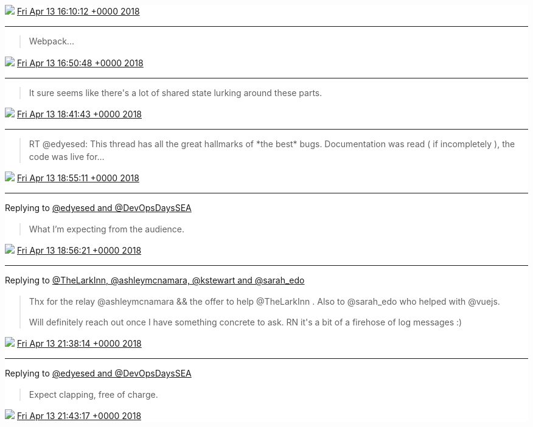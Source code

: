 <img src="./media/tweet.ico" width="12" /> [Fri Apr 13 16:10:12 +0000 2018](https://twitter.com/mweagle/status/984826091717079040)

----

> Webpack\.\.\.
>
> <video controls><source src="/twitter/archive/media/984836312157978624-DarXY4KUMAAXiCj.mp4">Your browser does not support the video tag.</video>

<img src="./media/tweet.ico" width="12" /> [Fri Apr 13 16:50:48 +0000 2018](https://twitter.com/mweagle/status/984836312157978624)

----

> It sure seems like there's a lot of shared state lurking around these parts\.

<img src="./media/tweet.ico" width="12" /> [Fri Apr 13 18:41:43 +0000 2018](https://twitter.com/mweagle/status/984864222902304768)

----

> RT @edyesed: This thread has all the great hallmarks of \*the best\* bugs\. Documentation was read \( if incompletely \), the code was live for…

<img src="./media/tweet.ico" width="12" /> [Fri Apr 13 18:55:11 +0000 2018](https://twitter.com/mweagle/status/984867611019173889)

----

Replying to [@edyesed and @DevOpsDaysSEA](https://twitter.com/edyesed/status/984858549145649152)

> What I’m expecting from the audience\.
>
> <video controls><source src="/twitter/archive/media/984867907413749760-Dar0IkxVQAEc4qY.mp4">Your browser does not support the video tag.</video>

<img src="./media/tweet.ico" width="12" /> [Fri Apr 13 18:56:21 +0000 2018](https://twitter.com/mweagle/status/984867907413749760)

----

Replying to [@TheLarkInn, @ashleymcnamara, @kstewart and @sarah\_edo](https://twitter.com/TheLarkInn/status/984878735819075584)

> Thx for the relay @ashleymcnamara &amp;&amp; the offer to help @TheLarkInn \. Also to @sarah\_edo who helped with @vuejs\.
>
> Will definitely reach out once I have something concrete to ask\. RN it's a bit of a firehose of log messages :\)

<img src="./media/tweet.ico" width="12" /> [Fri Apr 13 21:38:14 +0000 2018](https://twitter.com/mweagle/status/984908644599738368)

----

Replying to [@edyesed and @DevOpsDaysSEA](https://twitter.com/edyesed/status/984878280812544000)

> Expect clapping, free of charge\.

<img src="./media/tweet.ico" width="12" /> [Fri Apr 13 21:43:17 +0000 2018](https://twitter.com/mweagle/status/984909916828680192)
